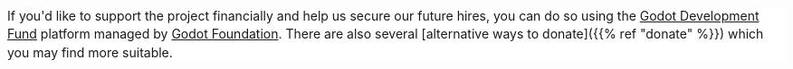 If you'd like to support the project financially and help us secure our future hires, you can do so using the [Godot Development Fund](https://fund.godotengine.org/) platform managed by [Godot Foundation](https://godot.foundation/). There are also several [alternative ways to donate]({{% ref "donate" %}}) which you may find more suitable.
